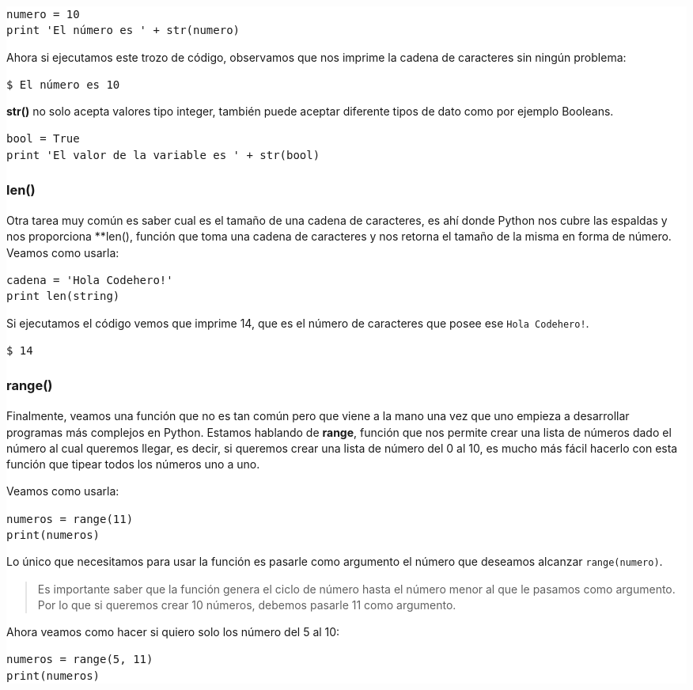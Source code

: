 <pre>numero = 10
print 'El número es ' + str(numero)
</pre>

<p>Ahora si ejecutamos este trozo de código, observamos que nos imprime la cadena de caracteres sin ningún problema:</p>

<pre>$ El número es 10
</pre>

<p><strong>str()</strong> no solo acepta valores tipo integer, también puede aceptar diferente tipos de dato como por ejemplo Booleans.</p>

<pre>bool = True
print 'El valor de la variable es ' + str(bool)
</pre>

<h3>len()</h3>

<p>Otra tarea muy común es saber cual es el tamaño de una cadena de caracteres, es ahí donde Python nos cubre las espaldas y nos proporciona **len(), función que toma una cadena de caracteres y nos retorna el tamaño de la misma en forma de número. Veamos como usarla:</p>

<pre>cadena = 'Hola Codehero!'
print len(string)
</pre>

<p>Si ejecutamos el código vemos que imprime 14, que es el número de caracteres que posee ese <code>Hola Codehero!</code>.</p>

<pre>$ 14
</pre>

<h3>range()</h3>

<p>Finalmente, veamos una función que no es tan común pero que viene a la mano una vez que uno empieza a desarrollar programas más complejos en Python. Estamos hablando de <strong>range</strong>, función que nos permite crear una lista de números dado el número al cual queremos llegar, es decir, si queremos crear una lista de número del 0 al 10, es mucho más fácil hacerlo con esta función que tipear todos los números uno a uno.</p>

<p>Veamos como usarla:</p>

<pre>numeros = range(11)
print(numeros)
</pre>

<p>Lo único que necesitamos para usar la función es pasarle como argumento el número que deseamos alcanzar <code>range(numero)</code>.</p>

<blockquote>
  <p>Es importante saber que la función genera el ciclo de número hasta el número menor al que le pasamos como argumento. Por lo que si queremos crear 10 números, debemos pasarle 11 como argumento.</p>
</blockquote>

<p>Ahora veamos como hacer si quiero solo los número del 5 al 10:</p>

<pre>numeros = range(5, 11)
print(numeros)
</pre>
